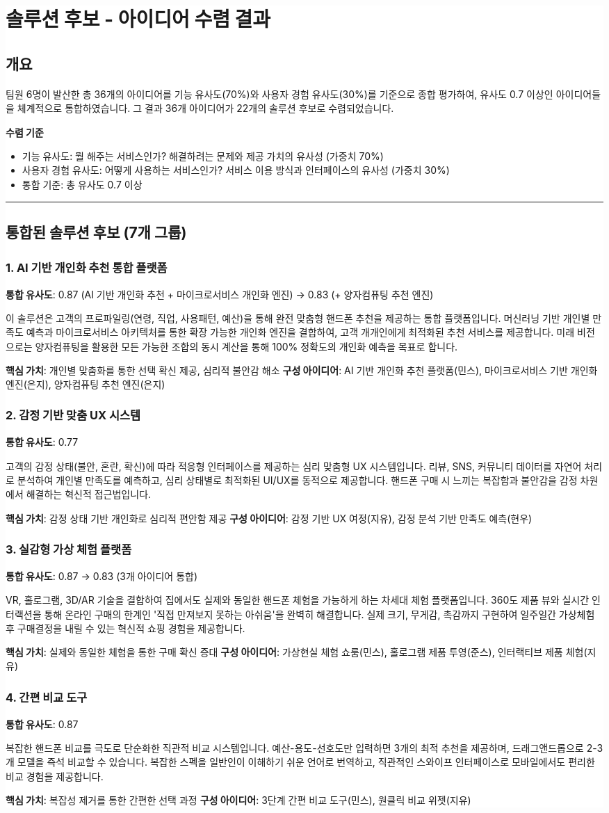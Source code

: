 # 솔루션 후보 - 아이디어 수렴 결과

## 개요

팀원 6명이 발산한 총 36개의 아이디어를 기능 유사도(70%)와 사용자 경험 유사도(30%)를 기준으로 종합 평가하여, 유사도 0.7 이상인 아이디어들을 체계적으로 통합하였습니다. 그 결과 36개 아이디어가 22개의 솔루션 후보로 수렴되었습니다.

**수렴 기준**
- 기능 유사도: 뭘 해주는 서비스인가? 해결하려는 문제와 제공 가치의 유사성 (가중치 70%)
- 사용자 경험 유사도: 어떻게 사용하는 서비스인가? 서비스 이용 방식과 인터페이스의 유사성 (가중치 30%)
- 통합 기준: 총 유사도 0.7 이상

---

## 통합된 솔루션 후보 (7개 그룹)

### 1. AI 기반 개인화 추천 통합 플랫폼
**통합 유사도**: 0.87 (AI 기반 개인화 추천 + 마이크로서비스 개인화 엔진) → 0.83 (+ 양자컴퓨팅 추천 엔진)

이 솔루션은 고객의 프로파일링(연령, 직업, 사용패턴, 예산)을 통해 완전 맞춤형 핸드폰 추천을 제공하는 통합 플랫폼입니다. 머신러닝 기반 개인별 만족도 예측과 마이크로서비스 아키텍처를 통한 확장 가능한 개인화 엔진을 결합하여, 고객 개개인에게 최적화된 추천 서비스를 제공합니다. 미래 비전으로는 양자컴퓨팅을 활용한 모든 가능한 조합의 동시 계산을 통해 100% 정확도의 개인화 예측을 목표로 합니다.

**핵심 가치**: 개인별 맞춤화를 통한 선택 확신 제공, 심리적 불안감 해소
**구성 아이디어**: AI 기반 개인화 추천 플랫폼(민스), 마이크로서비스 기반 개인화 엔진(은지), 양자컴퓨팅 추천 엔진(은지)

### 2. 감정 기반 맞춤 UX 시스템
**통합 유사도**: 0.77

고객의 감정 상태(불안, 혼란, 확신)에 따라 적응형 인터페이스를 제공하는 심리 맞춤형 UX 시스템입니다. 리뷰, SNS, 커뮤니티 데이터를 자연어 처리로 분석하여 개인별 만족도를 예측하고, 심리 상태별로 최적화된 UI/UX를 동적으로 제공합니다. 핸드폰 구매 시 느끼는 복잡함과 불안감을 감정 차원에서 해결하는 혁신적 접근법입니다.

**핵심 가치**: 감정 상태 기반 개인화로 심리적 편안함 제공
**구성 아이디어**: 감정 기반 UX 여정(지유), 감정 분석 기반 만족도 예측(현우)

### 3. 실감형 가상 체험 플랫폼
**통합 유사도**: 0.87 → 0.83 (3개 아이디어 통합)

VR, 홀로그램, 3D/AR 기술을 결합하여 집에서도 실제와 동일한 핸드폰 체험을 가능하게 하는 차세대 체험 플랫폼입니다. 360도 제품 뷰와 실시간 인터랙션을 통해 온라인 구매의 한계인 '직접 만져보지 못하는 아쉬움'을 완벽히 해결합니다. 실제 크기, 무게감, 촉감까지 구현하여 일주일간 가상체험 후 구매결정을 내릴 수 있는 혁신적 쇼핑 경험을 제공합니다.

**핵심 가치**: 실제와 동일한 체험을 통한 구매 확신 증대
**구성 아이디어**: 가상현실 체험 쇼룸(민스), 홀로그램 제품 투영(준스), 인터랙티브 제품 체험(지유)

### 4. 간편 비교 도구
**통합 유사도**: 0.87

복잡한 핸드폰 비교를 극도로 단순화한 직관적 비교 시스템입니다. 예산-용도-선호도만 입력하면 3개의 최적 추천을 제공하며, 드래그앤드롭으로 2-3개 모델을 즉석 비교할 수 있습니다. 복잡한 스펙을 일반인이 이해하기 쉬운 언어로 번역하고, 직관적인 스와이프 인터페이스로 모바일에서도 편리한 비교 경험을 제공합니다.

**핵심 가치**: 복잡성 제거를 통한 간편한 선택 과정
**구성 아이디어**: 3단계 간편 비교 도구(민스), 원클릭 비교 위젯(지유)

